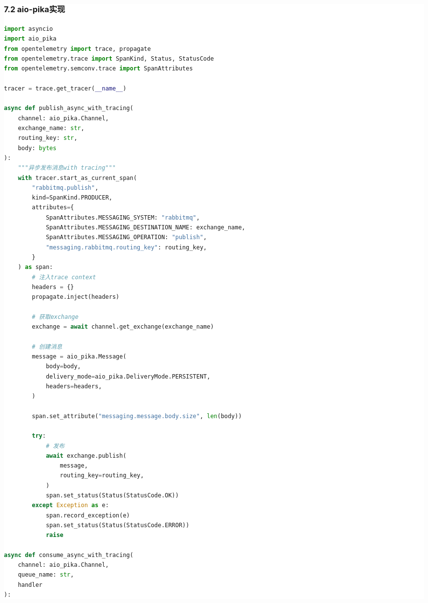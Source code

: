 ```python
```

### 7.2 aio-pika实现

```python
import asyncio
import aio_pika
from opentelemetry import trace, propagate
from opentelemetry.trace import SpanKind, Status, StatusCode
from opentelemetry.semconv.trace import SpanAttributes

tracer = trace.get_tracer(__name__)

async def publish_async_with_tracing(
    channel: aio_pika.Channel,
    exchange_name: str,
    routing_key: str,
    body: bytes
):
    """异步发布消息with tracing"""
    with tracer.start_as_current_span(
        "rabbitmq.publish",
        kind=SpanKind.PRODUCER,
        attributes={
            SpanAttributes.MESSAGING_SYSTEM: "rabbitmq",
            SpanAttributes.MESSAGING_DESTINATION_NAME: exchange_name,
            SpanAttributes.MESSAGING_OPERATION: "publish",
            "messaging.rabbitmq.routing_key": routing_key,
        }
    ) as span:
        # 注入trace context
        headers = {}
        propagate.inject(headers)
        
        # 获取exchange
        exchange = await channel.get_exchange(exchange_name)
        
        # 创建消息
        message = aio_pika.Message(
            body=body,
            delivery_mode=aio_pika.DeliveryMode.PERSISTENT,
            headers=headers,
        )
        
        span.set_attribute("messaging.message.body.size", len(body))
        
        try:
            # 发布
            await exchange.publish(
                message,
                routing_key=routing_key,
            )
            span.set_status(Status(StatusCode.OK))
        except Exception as e:
            span.record_exception(e)
            span.set_status(Status(StatusCode.ERROR))
            raise

async def consume_async_with_tracing(
    channel: aio_pika.Channel,
    queue_name: str,
    handler
):
```